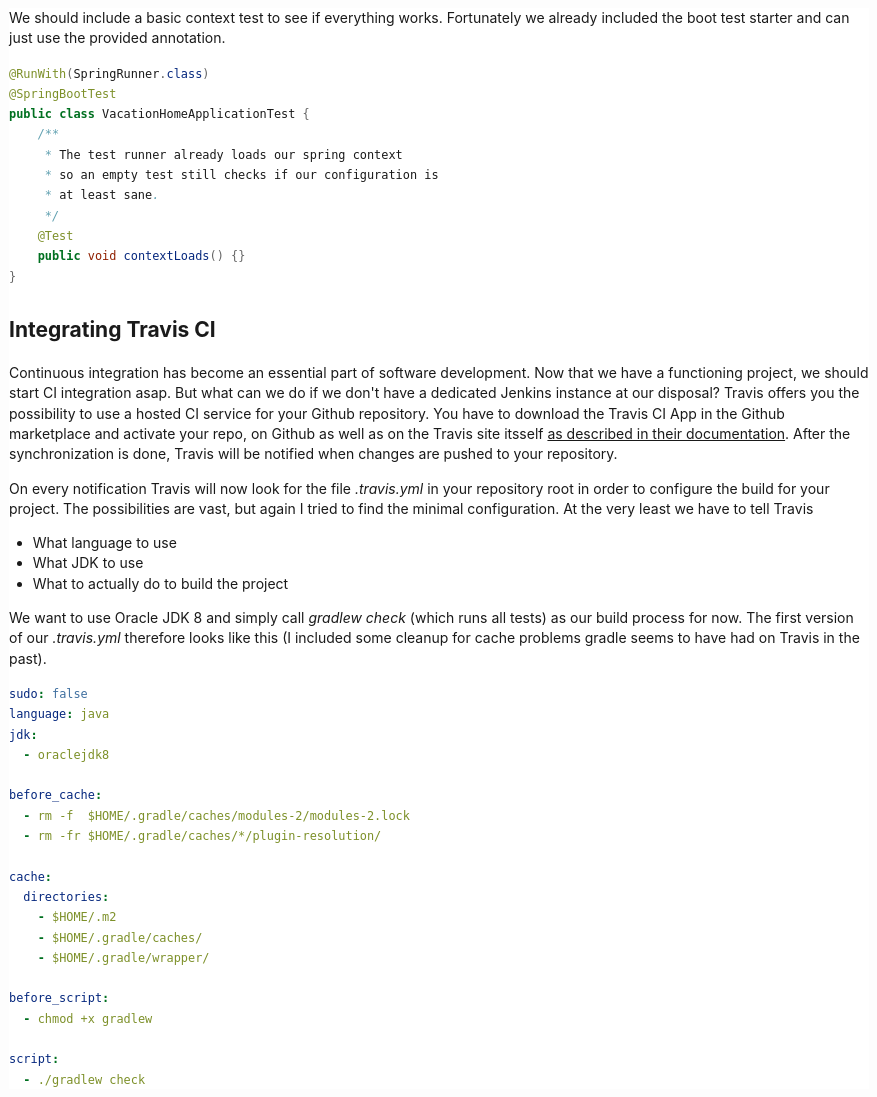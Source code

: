We should include a basic context test to see if everything works. Fortunately we already included the boot test starter and can just use the provided annotation. 

```java
@RunWith(SpringRunner.class)
@SpringBootTest
public class VacationHomeApplicationTest {	
	/**
	 * The test runner already loads our spring context
	 * so an empty test still checks if our configuration is
	 * at least sane.
	 */
	@Test
	public void contextLoads() {}
}
```

## Integrating Travis CI

Continuous integration has become an essential part of software development. Now that we have a functioning project, we should start CI integration asap. But what can we do if we don't have a dedicated Jenkins instance at our disposal? Travis offers you the possibility to use a hosted CI service for your Github repository. You have to download the Travis CI App in the Github marketplace and activate your repo, on Github as well as on the Travis site itsself [as described in their documentation](https://docs.travis-ci.com/user/getting-started/). After the synchronization is done, Travis will be notified when changes are pushed to your repository.



On every notification Travis will now look for the file *.travis.yml* in your repository root in order to configure the build for your project. The possibilities are vast, but again I tried to find the minimal configuration. At the very least we have to tell Travis

 - What language to use 
 - What JDK to use
 - What to actually do to build the project
 
We want to use Oracle JDK 8 and simply call *gradlew check* (which runs all tests) as our build process for now. The first version of our *.travis.yml* therefore looks like this (I included some cleanup for cache problems gradle seems to have had on Travis in the past).

```yml
sudo: false
language: java
jdk:
  - oraclejdk8
  
before_cache:
  - rm -f  $HOME/.gradle/caches/modules-2/modules-2.lock
  - rm -fr $HOME/.gradle/caches/*/plugin-resolution/

cache:
  directories:
    - $HOME/.m2
    - $HOME/.gradle/caches/
    - $HOME/.gradle/wrapper/

before_script:
  - chmod +x gradlew

script:
  - ./gradlew check
```
